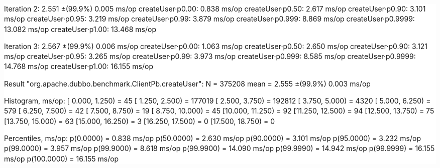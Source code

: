 Iteration   2: 2.551 ±(99.9%) 0.005 ms/op
                 createUser·p0.00:   0.838 ms/op
                 createUser·p0.50:   2.617 ms/op
                 createUser·p0.90:   3.101 ms/op
                 createUser·p0.95:   3.219 ms/op
                 createUser·p0.99:   3.879 ms/op
                 createUser·p0.999:  8.869 ms/op
                 createUser·p0.9999: 13.082 ms/op
                 createUser·p1.00:   13.468 ms/op

Iteration   3: 2.567 ±(99.9%) 0.006 ms/op
                 createUser·p0.00:   1.063 ms/op
                 createUser·p0.50:   2.650 ms/op
                 createUser·p0.90:   3.121 ms/op
                 createUser·p0.95:   3.265 ms/op
                 createUser·p0.99:   3.973 ms/op
                 createUser·p0.999:  8.585 ms/op
                 createUser·p0.9999: 14.768 ms/op
                 createUser·p1.00:   16.155 ms/op



Result "org.apache.dubbo.benchmark.ClientPb.createUser":
  N = 375208
  mean =      2.555 ±(99.9%) 0.003 ms/op

  Histogram, ms/op:
    [ 0.000,  1.250) = 45 
    [ 1.250,  2.500) = 177019 
    [ 2.500,  3.750) = 192812 
    [ 3.750,  5.000) = 4320 
    [ 5.000,  6.250) = 579 
    [ 6.250,  7.500) = 42 
    [ 7.500,  8.750) = 19 
    [ 8.750, 10.000) = 45 
    [10.000, 11.250) = 92 
    [11.250, 12.500) = 94 
    [12.500, 13.750) = 75 
    [13.750, 15.000) = 63 
    [15.000, 16.250) = 3 
    [16.250, 17.500) = 0 
    [17.500, 18.750) = 0 

  Percentiles, ms/op:
      p(0.0000) =      0.838 ms/op
     p(50.0000) =      2.630 ms/op
     p(90.0000) =      3.101 ms/op
     p(95.0000) =      3.232 ms/op
     p(99.0000) =      3.957 ms/op
     p(99.9000) =      8.618 ms/op
     p(99.9900) =     14.090 ms/op
     p(99.9990) =     14.942 ms/op
     p(99.9999) =     16.155 ms/op
    p(100.0000) =     16.155 ms/op
